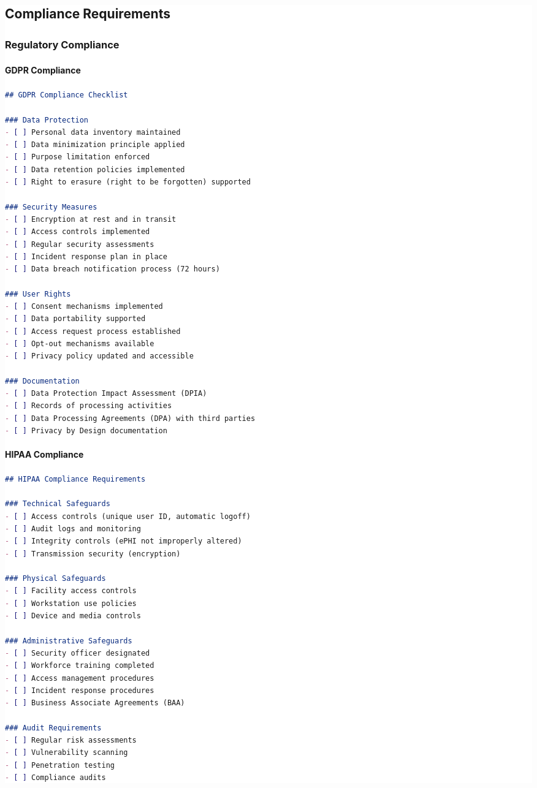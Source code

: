 ## Compliance Requirements

### Regulatory Compliance

#### GDPR Compliance
```markdown
## GDPR Compliance Checklist

### Data Protection
- [ ] Personal data inventory maintained
- [ ] Data minimization principle applied
- [ ] Purpose limitation enforced
- [ ] Data retention policies implemented
- [ ] Right to erasure (right to be forgotten) supported

### Security Measures
- [ ] Encryption at rest and in transit
- [ ] Access controls implemented
- [ ] Regular security assessments
- [ ] Incident response plan in place
- [ ] Data breach notification process (72 hours)

### User Rights
- [ ] Consent mechanisms implemented
- [ ] Data portability supported
- [ ] Access request process established
- [ ] Opt-out mechanisms available
- [ ] Privacy policy updated and accessible

### Documentation
- [ ] Data Protection Impact Assessment (DPIA)
- [ ] Records of processing activities
- [ ] Data Processing Agreements (DPA) with third parties
- [ ] Privacy by Design documentation
```

#### HIPAA Compliance
```markdown
## HIPAA Compliance Requirements

### Technical Safeguards
- [ ] Access controls (unique user ID, automatic logoff)
- [ ] Audit logs and monitoring
- [ ] Integrity controls (ePHI not improperly altered)
- [ ] Transmission security (encryption)

### Physical Safeguards
- [ ] Facility access controls
- [ ] Workstation use policies
- [ ] Device and media controls

### Administrative Safeguards
- [ ] Security officer designated
- [ ] Workforce training completed
- [ ] Access management procedures
- [ ] Incident response procedures
- [ ] Business Associate Agreements (BAA)

### Audit Requirements
- [ ] Regular risk assessments
- [ ] Vulnerability scanning
- [ ] Penetration testing
- [ ] Compliance audits
```